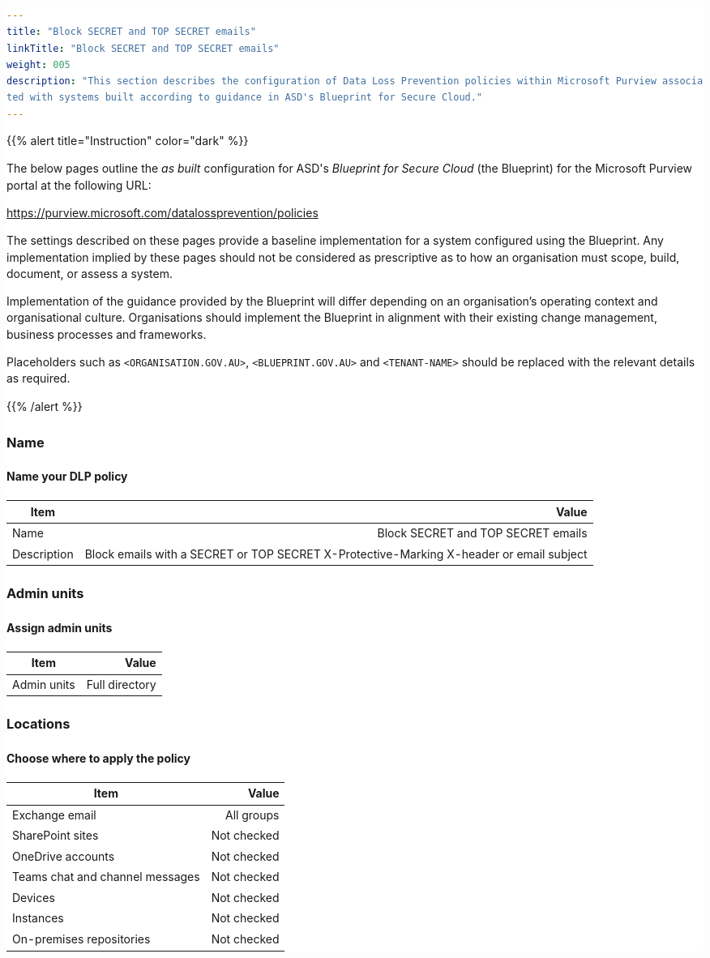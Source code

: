 ```yaml
---
title: "Block SECRET and TOP SECRET emails"
linkTitle: "Block SECRET and TOP SECRET emails"
weight: 005
description: "This section describes the configuration of Data Loss Prevention policies within Microsoft Purview associated with systems built according to guidance in ASD's Blueprint for Secure Cloud."
---
```


{{% alert title="Instruction" color="dark" %}}

The below pages outline the *as built* configuration for ASD's *Blueprint for Secure Cloud* (the Blueprint) for the Microsoft Purview portal at the following URL:

<https://purview.microsoft.com/datalossprevention/policies>

The settings described on these pages provide a baseline implementation for a system configured using the Blueprint. Any implementation implied by these pages should not be considered as prescriptive as to how an organisation must scope, build, document, or assess a system.

Implementation of the guidance provided by the Blueprint will differ depending on an organisation’s operating context and organisational culture. Organisations should implement the Blueprint in alignment with their existing change management, business processes and frameworks.

Placeholders such as `<ORGANISATION.GOV.AU>`, `<BLUEPRINT.GOV.AU>` and `<TENANT-NAME>` should be replaced with the relevant details as required.

{{% /alert %}}

### Name

#### Name your DLP policy

| Item        |                                                                                   Value |
| ----------- | --------------------------------------------------------------------------------------: |
| Name        |                                                      Block SECRET and TOP SECRET emails |
| Description | Block emails with a SECRET or TOP SECRET X-Protective-Marking X-header or email subject |

### Admin units

#### Assign admin units

| Item        |          Value |
| ----------- | -------------: |
| Admin units | Full directory |

### Locations

#### Choose where to apply the policy

| Item                            |       Value |
| ------------------------------- | ----------: |
| Exchange email                  |  All groups |
| SharePoint sites                | Not checked |
| OneDrive accounts               | Not checked |
| Teams chat and channel messages | Not checked |
| Devices                         | Not checked |
| Instances                       | Not checked |
| On-premises repositories        | Not checked |